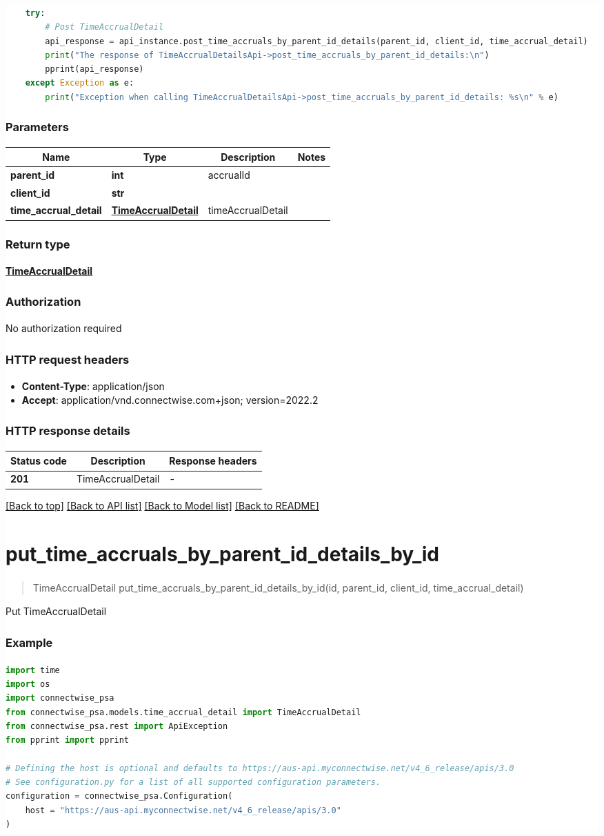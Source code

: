 ```python
    try:
        # Post TimeAccrualDetail
        api_response = api_instance.post_time_accruals_by_parent_id_details(parent_id, client_id, time_accrual_detail)
        print("The response of TimeAccrualDetailsApi->post_time_accruals_by_parent_id_details:\n")
        pprint(api_response)
    except Exception as e:
        print("Exception when calling TimeAccrualDetailsApi->post_time_accruals_by_parent_id_details: %s\n" % e)
```



### Parameters

Name | Type | Description  | Notes
------------- | ------------- | ------------- | -------------
 **parent_id** | **int**| accrualId | 
 **client_id** | **str**|  | 
 **time_accrual_detail** | [**TimeAccrualDetail**](TimeAccrualDetail.md)| timeAccrualDetail | 

### Return type

[**TimeAccrualDetail**](TimeAccrualDetail.md)

### Authorization

No authorization required

### HTTP request headers

 - **Content-Type**: application/json
 - **Accept**: application/vnd.connectwise.com+json; version=2022.2

### HTTP response details
| Status code | Description | Response headers |
|-------------|-------------|------------------|
**201** | TimeAccrualDetail |  -  |

[[Back to top]](#) [[Back to API list]](../README.md#documentation-for-api-endpoints) [[Back to Model list]](../README.md#documentation-for-models) [[Back to README]](../README.md)

# **put_time_accruals_by_parent_id_details_by_id**
> TimeAccrualDetail put_time_accruals_by_parent_id_details_by_id(id, parent_id, client_id, time_accrual_detail)

Put TimeAccrualDetail

### Example

```python
import time
import os
import connectwise_psa
from connectwise_psa.models.time_accrual_detail import TimeAccrualDetail
from connectwise_psa.rest import ApiException
from pprint import pprint

# Defining the host is optional and defaults to https://aus-api.myconnectwise.net/v4_6_release/apis/3.0
# See configuration.py for a list of all supported configuration parameters.
configuration = connectwise_psa.Configuration(
    host = "https://aus-api.myconnectwise.net/v4_6_release/apis/3.0"
)

```